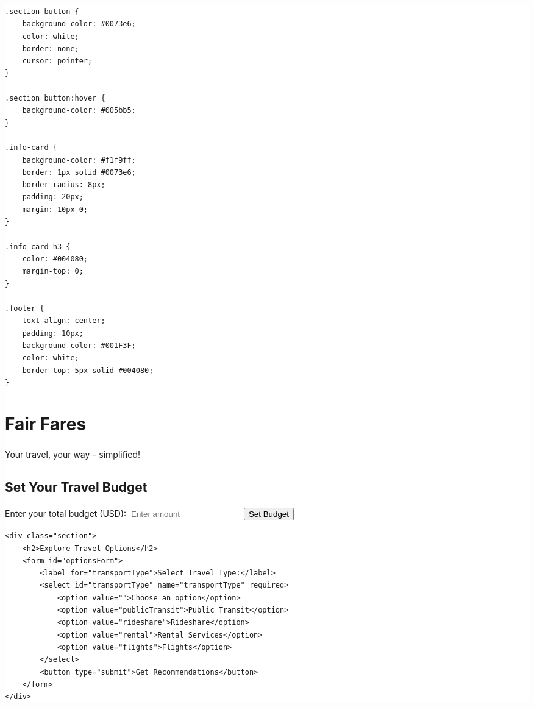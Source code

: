     .section button {
        background-color: #0073e6;
        color: white;
        border: none;
        cursor: pointer;
    }

    .section button:hover {
        background-color: #005bb5;
    }

    .info-card {
        background-color: #f1f9ff;
        border: 1px solid #0073e6;
        border-radius: 8px;
        padding: 20px;
        margin: 10px 0;
    }

    .info-card h3 {
        color: #004080;
        margin-top: 0;
    }

    .footer {
        text-align: center;
        padding: 10px;
        background-color: #001F3F;
        color: white;
        border-top: 5px solid #004080;
    }
</style>
<div class="header">
    <h1>Fair Fares</h1>
    <p>Your travel, your way – simplified!</p>
</div>

<div class="container">
    <div class="section">
        <h2>Set Your Travel Budget</h2>
        <form id="budgetForm">
            <label for="budget">Enter your total budget (USD):</label>
            <input type="number" id="budget" name="budget" required placeholder="Enter amount" step="0.01">
            <button type="submit">Set Budget</button>
        </form>
    </div>

    <div class="section">
        <h2>Explore Travel Options</h2>
        <form id="optionsForm">
            <label for="transportType">Select Travel Type:</label>
            <select id="transportType" name="transportType" required>
                <option value="">Choose an option</option>
                <option value="publicTransit">Public Transit</option>
                <option value="rideshare">Rideshare</option>
                <option value="rental">Rental Services</option>
                <option value="flights">Flights</option>
            </select>
            <button type="submit">Get Recommendations</button>
        </form>
    </div>
